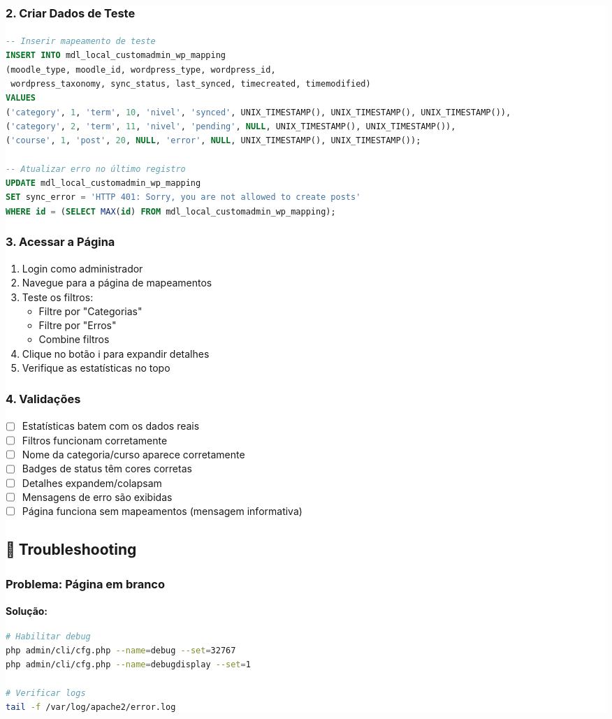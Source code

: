 ### 2. Criar Dados de Teste
```sql
-- Inserir mapeamento de teste
INSERT INTO mdl_local_customadmin_wp_mapping 
(moodle_type, moodle_id, wordpress_type, wordpress_id, 
 wordpress_taxonomy, sync_status, last_synced, timecreated, timemodified)
VALUES 
('category', 1, 'term', 10, 'nivel', 'synced', UNIX_TIMESTAMP(), UNIX_TIMESTAMP(), UNIX_TIMESTAMP()),
('category', 2, 'term', 11, 'nivel', 'pending', NULL, UNIX_TIMESTAMP(), UNIX_TIMESTAMP()),
('course', 1, 'post', 20, NULL, 'error', NULL, UNIX_TIMESTAMP(), UNIX_TIMESTAMP());

-- Atualizar erro no último registro
UPDATE mdl_local_customadmin_wp_mapping 
SET sync_error = 'HTTP 401: Sorry, you are not allowed to create posts'
WHERE id = (SELECT MAX(id) FROM mdl_local_customadmin_wp_mapping);
```

### 3. Acessar a Página
1. Login como administrador
2. Navegue para a página de mapeamentos
3. Teste os filtros:
   - Filtre por "Categorias"
   - Filtre por "Erros"
   - Combine filtros
4. Clique no botão ℹ️ para expandir detalhes
5. Verifique as estatísticas no topo

### 4. Validações
- [ ] Estatísticas batem com os dados reais
- [ ] Filtros funcionam corretamente
- [ ] Nome da categoria/curso aparece corretamente
- [ ] Badges de status têm cores corretas
- [ ] Detalhes expandem/colapsam
- [ ] Mensagens de erro são exibidas
- [ ] Página funciona sem mapeamentos (mensagem informativa)

## 🐛 Troubleshooting

### Problema: Página em branco
**Solução:**
```bash
# Habilitar debug
php admin/cli/cfg.php --name=debug --set=32767
php admin/cli/cfg.php --name=debugdisplay --set=1

# Verificar logs
tail -f /var/log/apache2/error.log
```

